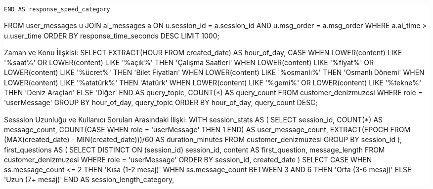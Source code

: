     END AS response_speed_category
FROM 
    user_messages u
JOIN 
    ai_messages a ON u.session_id = a.session_id AND u.msg_order = a.msg_order
WHERE 
    a.ai_time > u.user_time
ORDER BY 
    response_time_seconds DESC
LIMIT 1000;



Zaman ve Konu İlişkisi:
SELECT 
    EXTRACT(HOUR FROM created_date) AS hour_of_day,
    CASE 
        WHEN LOWER(content) LIKE '%saat%' OR LOWER(content) LIKE '%açık%' THEN 'Çalışma Saatleri'
        WHEN LOWER(content) LIKE '%fiyat%' OR LOWER(content) LIKE '%ücret%' THEN 'Bilet Fiyatları'
        WHEN LOWER(content) LIKE '%osmanlı%' THEN 'Osmanlı Dönemi'
        WHEN LOWER(content) LIKE '%atatürk%' THEN 'Atatürk'
        WHEN LOWER(content) LIKE '%gemi%' OR LOWER(content) LIKE '%tekne%' THEN 'Deniz Araçları'
        ELSE 'Diğer'
    END AS query_topic,
    COUNT(*) AS query_count
FROM 
    customer_denizmuzesi
WHERE 
    role = 'userMessage'
GROUP BY 
    hour_of_day, query_topic
ORDER BY 
    hour_of_day, query_count DESC;
	


Sesssion Uzunluğu ve Kullanıcı Soruları Arasındaki İlişki:
WITH session_stats AS (
    SELECT 
        session_id,
        COUNT(*) AS message_count,
        COUNT(CASE WHEN role = 'userMessage' THEN 1 END) AS user_message_count,
        EXTRACT(EPOCH FROM (MAX(created_date) - MIN(created_date)))/60 AS duration_minutes
    FROM 
        customer_denizmuzesi
    GROUP BY 
        session_id
),
first_questions AS (
    SELECT DISTINCT ON (session_id)
        session_id,
        content AS first_question,
        message_length
    FROM 
        customer_denizmuzesi
    WHERE 
        role = 'userMessage'
    ORDER BY 
        session_id, created_date
)
SELECT 
    CASE 
        WHEN ss.message_count <= 2 THEN 'Kısa (1-2 mesaj)'
        WHEN ss.message_count BETWEEN 3 AND 6 THEN 'Orta (3-6 mesaj)'
        ELSE 'Uzun (7+ mesaj)'
    END AS session_length_category,